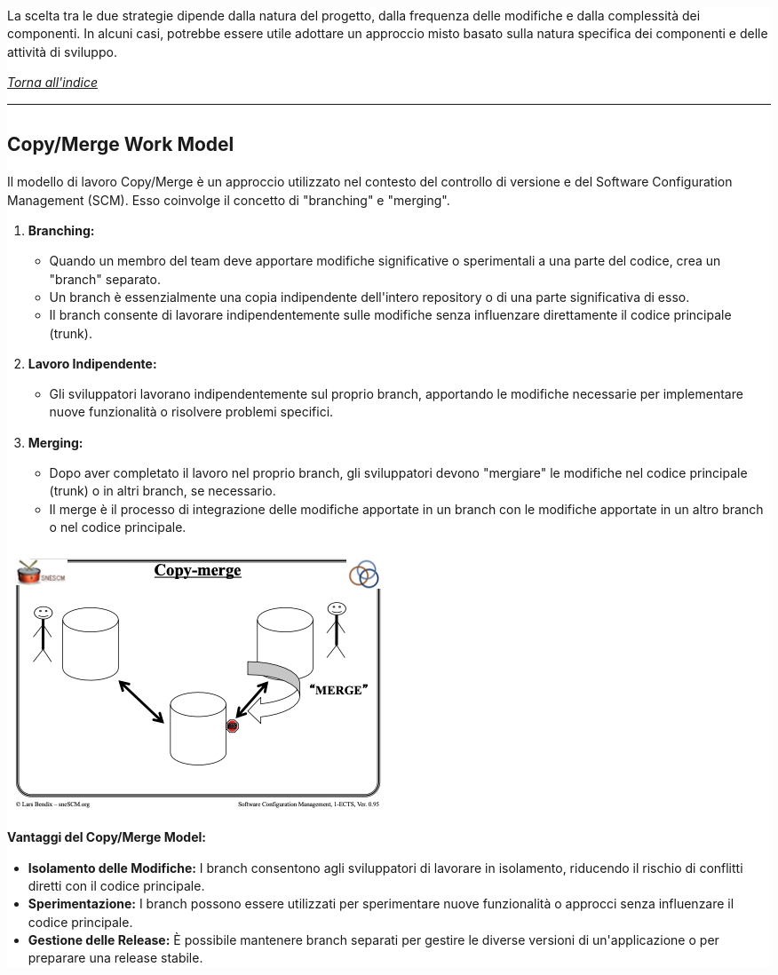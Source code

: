 La scelta tra le due strategie dipende dalla natura del progetto, dalla frequenza delle modifiche e dalla complessità dei componenti. In alcuni casi, potrebbe essere utile adottare un approccio misto basato sulla natura specifica dei componenti e delle attività di sviluppo.

[_Torna all'indice_](#indice)

---

## Copy/Merge Work Model
Il modello di lavoro Copy/Merge è un approccio utilizzato nel contesto del controllo di versione e del Software Configuration Management (SCM). Esso coinvolge il concetto di "branching" e "merging".

1.  **Branching:**
    
    -   Quando un membro del team deve apportare modifiche significative o sperimentali a una parte del codice, crea un "branch" separato.
    -   Un branch è essenzialmente una copia indipendente dell'intero repository o di una parte significativa di esso.
    -   Il branch consente di lavorare indipendentemente sulle modifiche senza influenzare direttamente il codice principale (trunk).
2.  **Lavoro Indipendente:**
    
    -   Gli sviluppatori lavorano indipendentemente sul proprio branch, apportando le modifiche necessarie per implementare nuove funzionalità o risolvere problemi specifici.
3.  **Merging:**
    
    -   Dopo aver completato il lavoro nel proprio branch, gli sviluppatori devono "mergiare" le modifiche nel codice principale (trunk) o in altri branch, se necessario.
    -   Il merge è il processo di integrazione delle modifiche apportate in un branch con le modifiche apportate in un altro branch o nel codice principale.

![[92.png]](/images/92.png)

**Vantaggi del Copy/Merge Model:**

-   **Isolamento delle Modifiche:** I branch consentono agli sviluppatori di lavorare in isolamento, riducendo il rischio di conflitti diretti con il codice principale.
-   **Sperimentazione:** I branch possono essere utilizzati per sperimentare nuove funzionalità o approcci senza influenzare il codice principale.
-   **Gestione delle Release:** È possibile mantenere branch separati per gestire le diverse versioni di un'applicazione o per preparare una release stabile.
